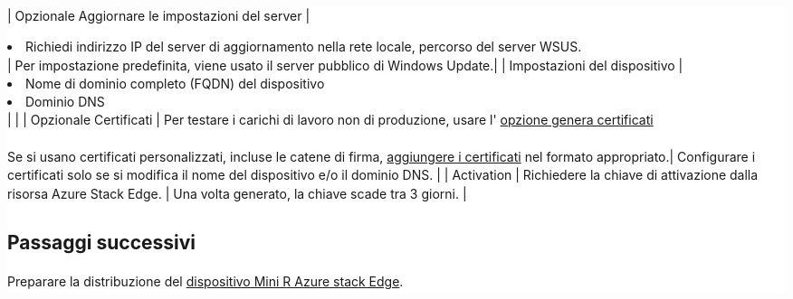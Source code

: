 | Opzionale Aggiornare le impostazioni del server | <li>Richiedi indirizzo IP del server di aggiornamento nella rete locale, percorso del server WSUS. </li> | Per impostazione predefinita, viene usato il server pubblico di Windows Update.|
| Impostazioni del dispositivo | <li>Nome di dominio completo (FQDN) del dispositivo </li><li>Dominio DNS</li> | |
| Opzionale Certificati  | Per testare i carichi di lavoro non di produzione, usare l' [opzione genera certificati](azure-stack-edge-gpu-deploy-configure-certificates.md#generate-device-certificates) <br><br> Se si usano certificati personalizzati, incluse le catene di firma, [aggiungere i certificati](azure-stack-edge-gpu-deploy-configure-certificates.md#bring-your-own-certificates) nel formato appropriato.| Configurare i certificati solo se si modifica il nome del dispositivo e/o il dominio DNS. |
| Activation  | Richiedere la chiave di attivazione dalla risorsa Azure Stack Edge.    | Una volta generato, la chiave scade tra 3 giorni. |




## <a name="next-steps"></a>Passaggi successivi

Preparare la distribuzione del [dispositivo Mini R Azure stack Edge](azure-stack-edge-gpu-deploy-prep.md).
